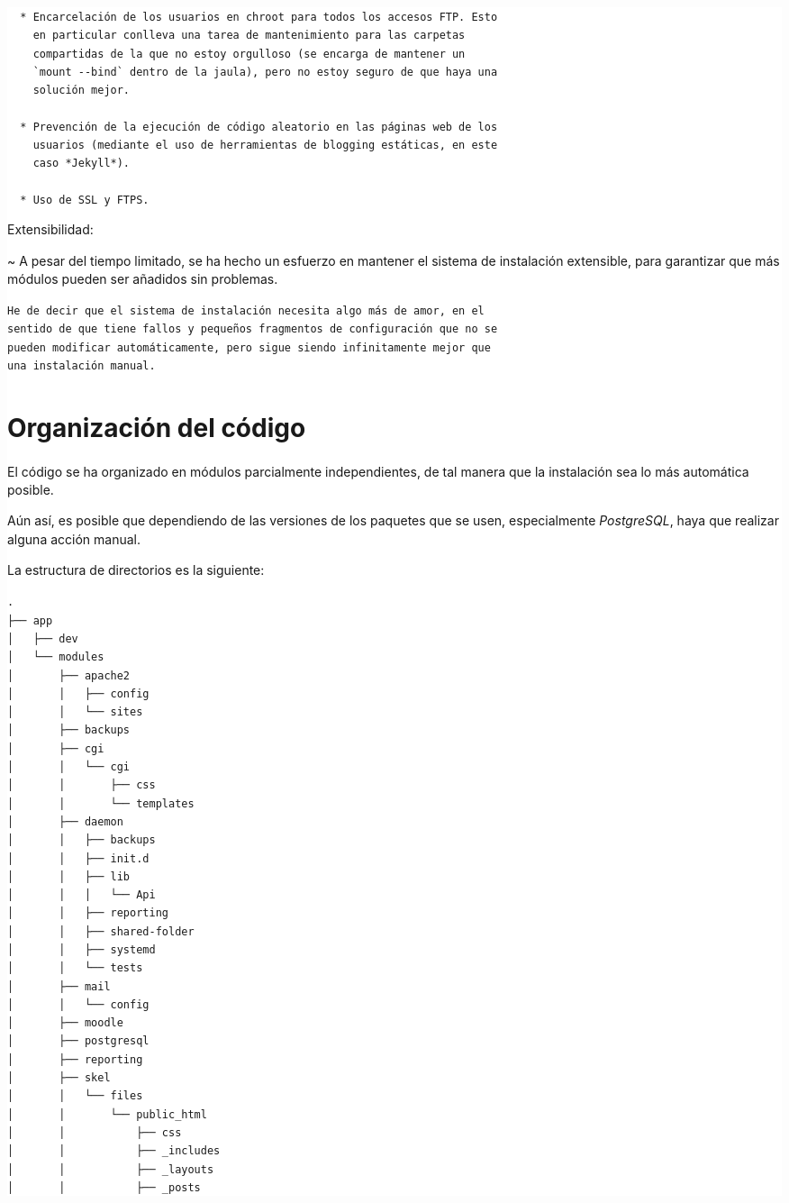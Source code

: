       * Encarcelación de los usuarios en chroot para todos los accesos FTP. Esto
        en particular conlleva una tarea de mantenimiento para las carpetas
        compartidas de la que no estoy orgulloso (se encarga de mantener un
        `mount --bind` dentro de la jaula), pero no estoy seguro de que haya una
        solución mejor.

      * Prevención de la ejecución de código aleatorio en las páginas web de los
        usuarios (mediante el uso de herramientas de blogging estáticas, en este
        caso *Jekyll*).

      * Uso de SSL y FTPS.

Extensibilidad:

  ~ A pesar del tiempo limitado, se ha hecho un esfuerzo en mantener el sistema
    de instalación extensible, para garantizar que más módulos pueden ser
    añadidos sin problemas.

    He de decir que el sistema de instalación necesita algo más de amor, en el
    sentido de que tiene fallos y pequeños fragmentos de configuración que no se
    pueden modificar automáticamente, pero sigue siendo infinitamente mejor que
    una instalación manual.

# Organización del código

El código se ha organizado en módulos parcialmente independientes, de tal manera
que la instalación sea lo más automática posible.

Aún así, es posible que dependiendo de las versiones de los paquetes que se
usen, especialmente *PostgreSQL*, haya que realizar alguna acción manual.

La estructura de directorios es la siguiente:

```
.
├── app
│   ├── dev
│   └── modules
│       ├── apache2
│       │   ├── config
│       │   └── sites
│       ├── backups
│       ├── cgi
│       │   └── cgi
│       │       ├── css
│       │       └── templates
│       ├── daemon
│       │   ├── backups
│       │   ├── init.d
│       │   ├── lib
│       │   │   └── Api
│       │   ├── reporting
│       │   ├── shared-folder
│       │   ├── systemd
│       │   └── tests
│       ├── mail
│       │   └── config
│       ├── moodle
│       ├── postgresql
│       ├── reporting
│       ├── skel
│       │   └── files
│       │       └── public_html
│       │           ├── css
│       │           ├── _includes
│       │           ├── _layouts
│       │           ├── _posts
```